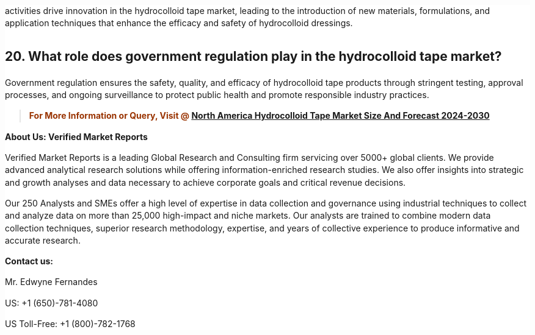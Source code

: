 activities drive innovation in the hydrocolloid tape market, leading to the introduction of new materials, formulations, and application techniques that enhance the efficacy and safety of hydrocolloid dressings.</p><h2>20. What role does government regulation play in the hydrocolloid tape market?</div><div></h2><p>Government regulation ensures the safety, quality, and efficacy of hydrocolloid tape products through stringent testing, approval processes, and ongoing surveillance to protect public health and promote responsible industry practices.</p></body></html></p><blockquote><p><span style="color: #993300;"><strong>For More Information or Query, Visit @ <a href="https://www.verifiedmarketreports.com/product/hydrocolloid-tape-market/">North America Hydrocolloid Tape Market Size And Forecast 2024-2030</a></strong></span></p></blockquote><p><strong>About Us: Verified Market Reports</strong></p><p>Verified Market Reports is a leading Global Research and Consulting firm servicing over 5000+ global clients. We provide advanced analytical research solutions while offering information-enriched research studies. We also offer insights into strategic and growth analyses and data necessary to achieve corporate goals and critical revenue decisions.</p><p>Our 250 Analysts and SMEs offer a high level of expertise in data collection and governance using industrial techniques to collect and analyze data on more than 25,000 high-impact and niche markets. Our analysts are trained to combine modern data collection techniques, superior research methodology, expertise, and years of collective experience to produce informative and accurate research.</p><p><strong>Contact us:</strong></p><p>Mr. Edwyne Fernandes</p><p>US: +1 (650)-781-4080</p><p>US Toll-Free: +1 (800)-782-1768</p>
